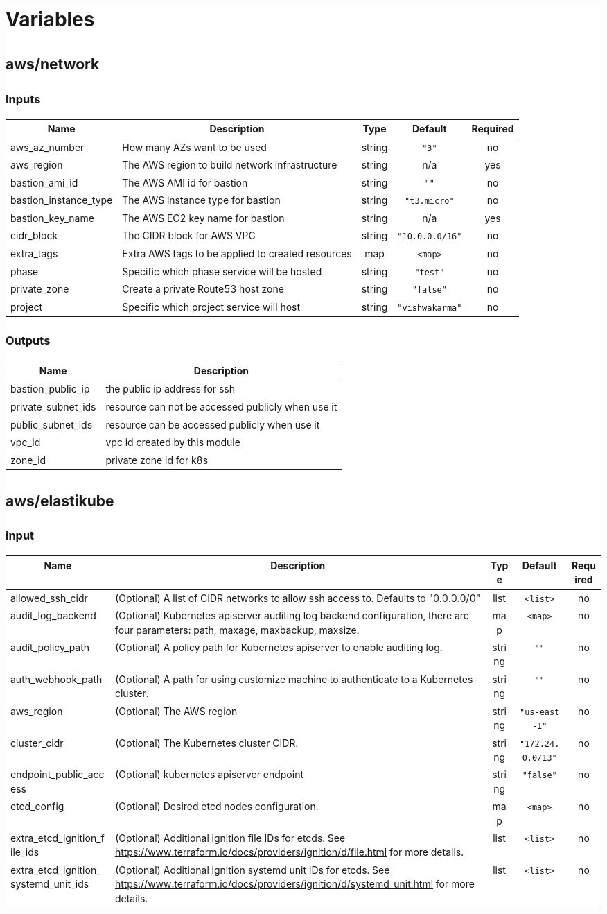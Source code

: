# Variables
## aws/network

### Inputs

| Name | Description | Type | Default | Required |
|------|-------------|:----:|:-----:|:-----:|
| aws\_az\_number | How many AZs want to be used | string | `"3"` | no |
| aws\_region | The AWS region to build network infrastructure | string | n/a | yes |
| bastion\_ami\_id | The AWS AMI id for bastion | string | `""` | no |
| bastion\_instance\_type | The AWS instance type for bastion | string | `"t3.micro"` | no |
| bastion\_key\_name | The AWS EC2 key name for bastion | string | n/a | yes |
| cidr\_block | The CIDR block for AWS VPC | string | `"10.0.0.0/16"` | no |
| extra\_tags | Extra AWS tags to be applied to created resources | map | `<map>` | no |
| phase | Specific which phase service will be hosted | string | `"test"` | no |
| private\_zone | Create a private Route53 host zone | string | `"false"` | no |
| project | Specific which project service will host | string | `"vishwakarma"` | no |

### Outputs

| Name | Description |
|------|-------------|
| bastion\_public\_ip | the public ip address for ssh |
| private\_subnet\_ids | resource can not be accessed publicly when use it |
| public\_subnet\_ids | resource can be accessed publicly when use it |
| vpc\_id | vpc id created by this module |
| zone\_id | private zone id for k8s |

## aws/elastikube

### input
| Name | Description | Type | Default | Required |
|------|-------------|:----:|:-----:|:-----:|
| allowed\_ssh\_cidr | (Optional) A list of CIDR networks to allow ssh access to. Defaults to "0.0.0.0/0" | list | `<list>` | no |
| audit\_log\_backend | (Optional) Kubernetes apiserver auditing log backend configuration,     there are four parameters: path, maxage, maxbackup, maxsize. | map | `<map>` | no |
| audit\_policy\_path | (Optional) A policy path for Kubernetes apiserver to enable auditing log. | string | `""` | no |
| auth\_webhook\_path | (Optional) A path for using customize machine to authenticate to a Kubernetes cluster. | string | `""` | no |
| aws\_region | (Optional) The AWS region | string | `"us-east-1"` | no |
| cluster\_cidr | (Optional) The Kubernetes cluster CIDR. | string | `"172.24.0.0/13"` | no |
| endpoint\_public\_access | (Optional) kubernetes apiserver endpoint | string | `"false"` | no |
| etcd\_config | (Optional) Desired etcd nodes configuration. | map | `<map>` | no |
| extra\_etcd\_ignition\_file\_ids | (Optional) Additional ignition file IDs for etcds. See https://www.terraform.io/docs/providers/ignition/d/file.html for more details. | list | `<list>` | no |
| extra\_etcd\_ignition\_systemd\_unit\_ids | (Optional) Additional ignition systemd unit IDs for etcds. See https://www.terraform.io/docs/providers/ignition/d/systemd_unit.html for more details. | list | `<list>` | no |